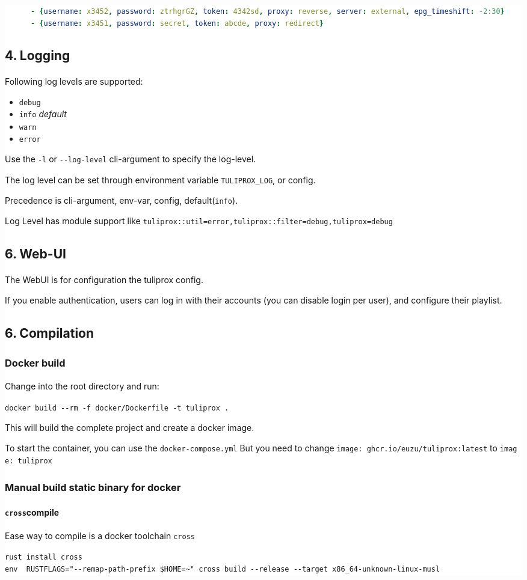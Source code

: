 ```yaml
      - {username: x3452, password: ztrhgrGZ, token: 4342sd, proxy: reverse, server: external, epg_timeshift: -2:30}
      - {username: x3451, password: secret, token: abcde, proxy: redirect}
```


## 4. Logging
Following log levels are supported:
- `debug`
- `info` _default_
- `warn`
- `error`

Use the `-l` or `--log-level` cli-argument to specify the log-level.

The log level can be set through environment variable `TULIPROX_LOG`,
or config.

Precedence is cli-argument, env-var, config, default(`info`).

Log Level has module support like `tuliprox::util=error,tuliprox::filter=debug,tuliprox=debug`

## 6. Web-UI

The WebUI is for configuration the tuliprox config.

If you enable authentication, users can log in with their accounts (you can disable login per user),
and configure their playlist.

## 6. Compilation

### Docker build
Change into the root directory and run:

```shell
docker build --rm -f docker/Dockerfile -t tuliprox .  
```

This will build the complete project and create a docker image.

To start the container, you can use the `docker-compose.yml`
But you need to change `image: ghcr.io/euzu/tuliprox:latest` to `image: tuliprox`


### Manual build static binary for docker

#### `cross`compile

Ease way to compile is a docker toolchain `cross`

```shell
rust install cross
env  RUSTFLAGS="--remap-path-prefix $HOME=~" cross build --release --target x86_64-unknown-linux-musl
```
